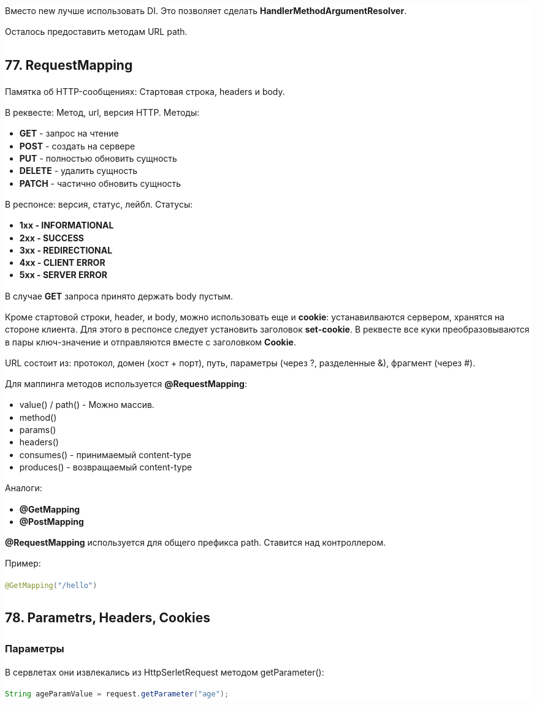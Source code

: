 Вместо new лучше использовать DI. Это позволяет сделать **HandlerMethodArgumentResolver**.

Осталось предоставить методам URL path.

## 77. RequestMapping
Памятка об HTTP-сообщениях:
Стартовая строка, headers и body.

В реквесте: Метод, url, версия HTTP.
Методы:
- **GET** - запрос на чтение
- **POST** - создать на сервере
- **PUT** - полностью обновить сущность
- **DELETE** - удалить сущность
- **PATCH** - частично обновить сущность

В респонсе: версия, статус, лейбл.
Статусы:
- **1хх - INFORMATIONAL**
- **2хх - SUCCESS**
- **3хх - REDIRECTIONAL**
- **4хх - CLIENT ERROR**
- **5хх - SERVER ERROR**

В случае **GET** запроса принято держать body пустым.

Кроме стартовой строки, header, и body, можно использовать еще и **cookie**: устанавилваются сервером, хранятся на стороне клиента. Для этого в респонсе следует установить заголовок **set-cookie**. В реквесте все куки преобразовываются в пары ключ-значение и отправляются вместе с заголовком **Cookie**.

URL состоит из:
протокол, домен (хост + порт), путь, параметры (через ?, разделенные &), фрагмент (через #).

Для маппинга методов используется **@RequestMapping**:
- value() / path() - Можно массив.
- method()
- params()
- headers()
- consumes() - принимаемый content-type
- produces() - возвращаемый content-type

Аналоги:
- **@GetMapping**
- **@PostMapping**

**@RequestMapping** используется для общего префикса path. Ставится над контроллером.

Пример:
```java
@GetMapping("/hello")
```

## 78. Parametrs, Headers, Cookies
### Параметры
В сервлетах они извлекались из HttpSerletRequest методом getParameter():
```java
String ageParamValue = request.getParameter("age");
```
